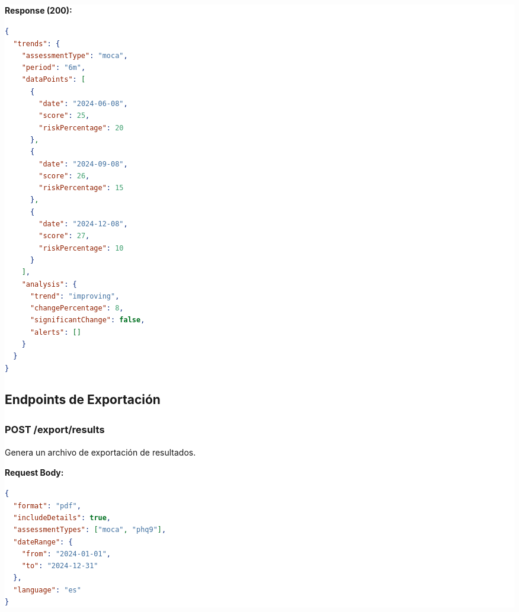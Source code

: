 **Response (200):**
```json
{
  "trends": {
    "assessmentType": "moca",
    "period": "6m",
    "dataPoints": [
      {
        "date": "2024-06-08",
        "score": 25,
        "riskPercentage": 20
      },
      {
        "date": "2024-09-08",
        "score": 26,
        "riskPercentage": 15
      },
      {
        "date": "2024-12-08",
        "score": 27,
        "riskPercentage": 10
      }
    ],
    "analysis": {
      "trend": "improving",
      "changePercentage": 8,
      "significantChange": false,
      "alerts": []
    }
  }
}
```

## Endpoints de Exportación

### POST /export/results
Genera un archivo de exportación de resultados.

**Request Body:**
```json
{
  "format": "pdf",
  "includeDetails": true,
  "assessmentTypes": ["moca", "phq9"],
  "dateRange": {
    "from": "2024-01-01",
    "to": "2024-12-31"
  },
  "language": "es"
}
```
